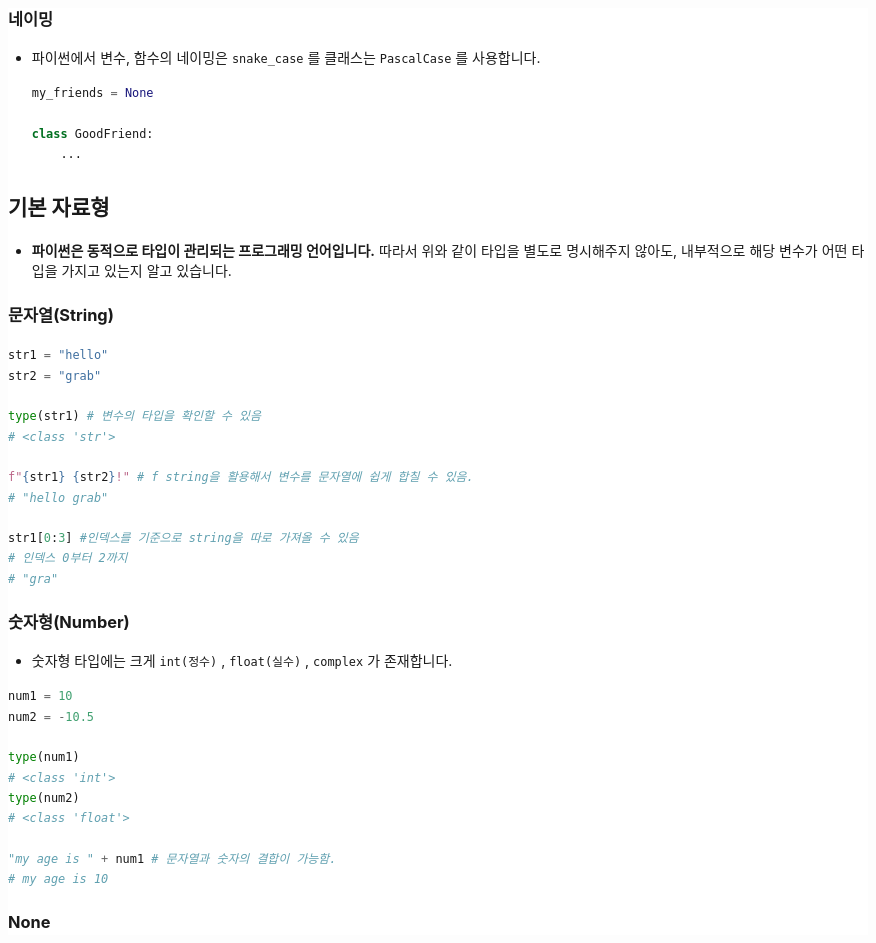 ### 네이밍

- 파이썬에서 변수, 함수의 네이밍은 `snake_case` 를 클래스는 `PascalCase` 를 사용합니다.
    
    ```python
    my_friends = None
    
    class GoodFriend:
        ...
    ```
    

## 기본 자료형

- **파이썬은 동적으로 타입이 관리되는 프로그래밍 언어입니다.** 
따라서 위와 같이 타입을 별도로 명시해주지 않아도, 내부적으로 해당 변수가 어떤 타입을 가지고 있는지 알고 있습니다.

### 문자열(String)

```python
str1 = "hello"
str2 = "grab"

type(str1) # 변수의 타입을 확인할 수 있음
# <class 'str'>

f"{str1} {str2}!" # f string을 활용해서 변수를 문자열에 쉽게 합칠 수 있음.
# "hello grab"

str1[0:3] #인덱스를 기준으로 string을 따로 가져올 수 있음
# 인덱스 0부터 2까지
# "gra"

```

### 숫자형(Number)

- 숫자형 타입에는 크게 `int(정수)` , `float(실수)` , `complex` 가 존재합니다.

```python
num1 = 10
num2 = -10.5

type(num1)
# <class 'int'> 
type(num2)
# <class 'float'> 

"my age is " + num1 # 문자열과 숫자의 결합이 가능함.
# my age is 10
```

### None
